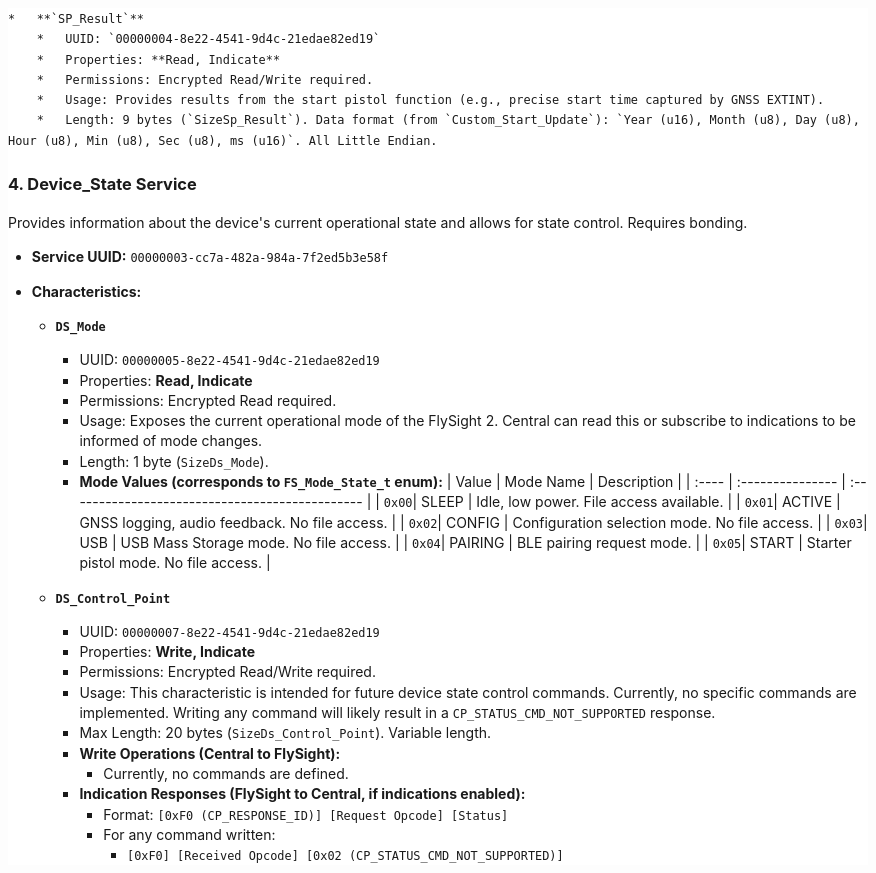    *   **`SP_Result`**
        *   UUID: `00000004-8e22-4541-9d4c-21edae82ed19`
        *   Properties: **Read, Indicate**
        *   Permissions: Encrypted Read/Write required.
        *   Usage: Provides results from the start pistol function (e.g., precise start time captured by GNSS EXTINT).
        *   Length: 9 bytes (`SizeSp_Result`). Data format (from `Custom_Start_Update`): `Year (u16), Month (u8), Day (u8), Hour (u8), Min (u8), Sec (u8), ms (u16)`. All Little Endian.

### 4. Device_State Service

Provides information about the device's current operational state and allows for state control. Requires bonding.

*   **Service UUID:** `00000003-cc7a-482a-984a-7f2ed5b3e58f`
*   **Characteristics:**

    *   **`DS_Mode`**
        *   UUID: `00000005-8e22-4541-9d4c-21edae82ed19`
        *   Properties: **Read, Indicate**
        *   Permissions: Encrypted Read required.
        *   Usage: Exposes the current operational mode of the FlySight 2. Central can read this or subscribe to indications to be informed of mode changes.
        *   Length: 1 byte (`SizeDs_Mode`).
        *   **Mode Values (corresponds to `FS_Mode_State_t` enum):**
            | Value | Mode Name        | Description                                     |
            | :---- | :--------------- | :---------------------------------------------- |
            | `0x00`| SLEEP            | Idle, low power. File access available.         |
            | `0x01`| ACTIVE           | GNSS logging, audio feedback. No file access.   |
            | `0x02`| CONFIG           | Configuration selection mode. No file access.   |
            | `0x03`| USB              | USB Mass Storage mode. No file access.          |
            | `0x04`| PAIRING          | BLE pairing request mode.                       |
            | `0x05`| START            | Starter pistol mode. No file access.            |

    *   **`DS_Control_Point`**
        *   UUID: `00000007-8e22-4541-9d4c-21edae82ed19`
        *   Properties: **Write, Indicate**
        *   Permissions: Encrypted Read/Write required.
        *   Usage: This characteristic is intended for future device state control commands. Currently, no specific commands are implemented. Writing any command will likely result in a `CP_STATUS_CMD_NOT_SUPPORTED` response.
        *   Max Length: 20 bytes (`SizeDs_Control_Point`). Variable length.
        *   **Write Operations (Central to FlySight):**
            *   Currently, no commands are defined.
        *   **Indication Responses (FlySight to Central, if indications enabled):**
            *   Format: `[0xF0 (CP_RESPONSE_ID)] [Request Opcode] [Status]`
            *   For any command written:
                *   `[0xF0] [Received Opcode] [0x02 (CP_STATUS_CMD_NOT_SUPPORTED)]`
